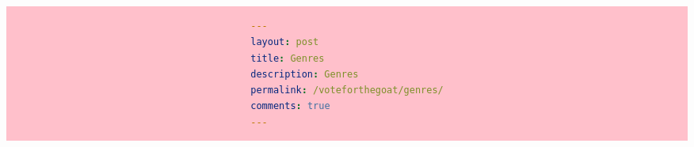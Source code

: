 ```yaml
---
layout: post
title: Genres
description: Genres
permalink: /voteforthegoat/genres/
comments: true
---
```


<html lang="en">
<head>
    <meta charset="UTF-8">
    <meta name="viewport" content="width=device-width, initial-scale=1.0">
    <title>Music Genre Poll</title>
    <style>
        body {
            font-family: Arial, sans-serif;
            display: flex;
            flex-direction: column;
            align-items: center;
            justify-content: center;
            margin: 0;
            background-color: pink; /* Background stays pink */
            overflow-y: auto; /* Allows scrolling */
        }
        .container {
            text-align: center;
            padding: 20px;
            background-color: transparent;
        }
        .vinyl-grid {
            display: grid;
            grid-template-columns: repeat(3, 1fr);
            gap: 20px;
            margin-bottom: 20px;
        }
        .vinyl-item {
            display: flex;
            flex-direction: column;
            align-items: center;
            background: transparent; /* Ensures transparency */
        }
        .vinyl-item button {
            background: transparent; /* Removes button background */
            border: none;
            cursor: pointer;
            outline: none;
        }
        .vinyl-item img {
            width: 100px;
            height: 100px;
            border-radius: 50%;
            object-fit: cover;
            transition: transform 0.3s;
            background-color: transparent; /* Ensures no background color */
            box-shadow: none; /* Removes shadow if unwanted */
        }
        .vinyl-item img:hover {
            transform: scale(1.1);
        }
        .vinyl-item span {
            margin-top: 8px;
            font-size: 16px;